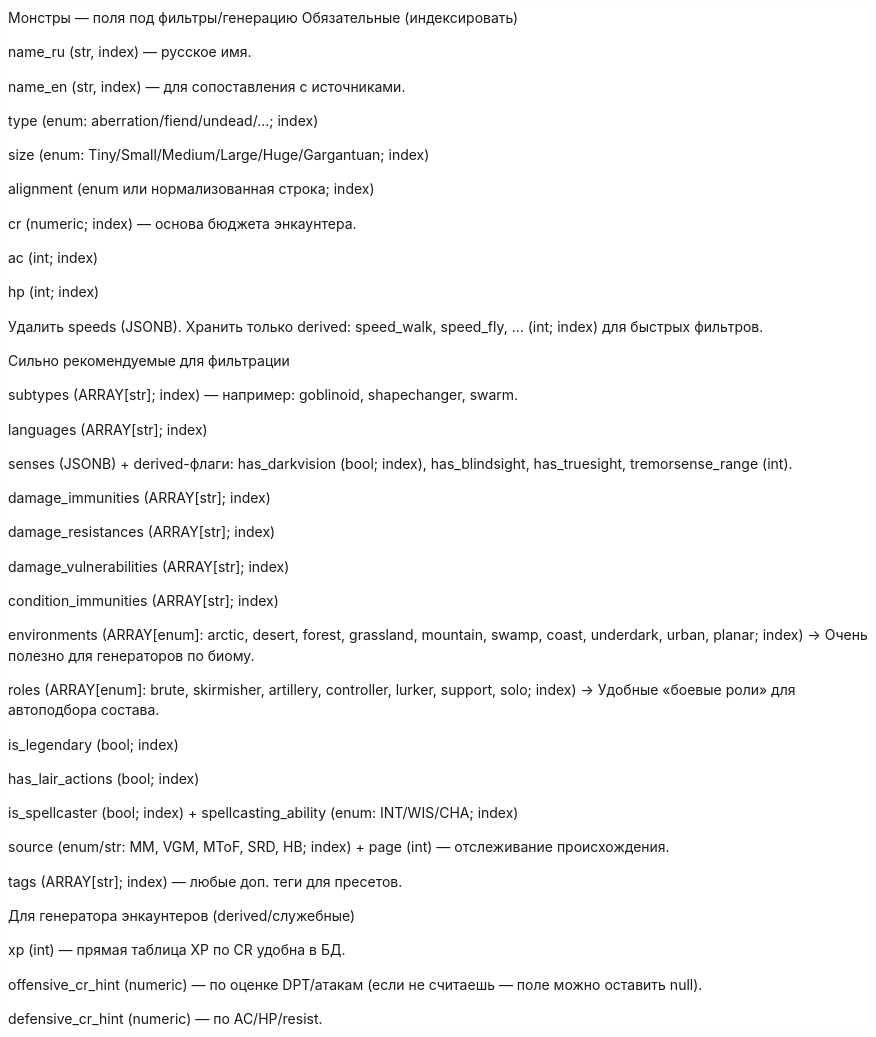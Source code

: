 Монстры — поля под фильтры/генерацию
Обязательные (индексировать)

name_ru (str, index) — русское имя.

name_en (str, index) — для сопоставления с источниками.

type (enum: aberration/fiend/undead/...; index)

size (enum: Tiny/Small/Medium/Large/Huge/Gargantuan; index)

alignment (enum или нормализованная строка; index)

cr (numeric; index) — основа бюджета энкаунтера.

ac (int; index)

hp (int; index)

Удалить speeds (JSONB). Хранить только derived: speed_walk, speed_fly, … (int; index) для быстрых фильтров.

Сильно рекомендуемые для фильтрации

subtypes (ARRAY[str]; index) — например: goblinoid, shapechanger, swarm.

languages (ARRAY[str]; index)

senses (JSONB) + derived-флаги: has_darkvision (bool; index), has_blindsight, has_truesight, tremorsense_range (int).

damage_immunities (ARRAY[str]; index)

damage_resistances (ARRAY[str]; index)

damage_vulnerabilities (ARRAY[str]; index)

condition_immunities (ARRAY[str]; index)

environments (ARRAY[enum]: arctic, desert, forest, grassland, mountain, swamp, coast, underdark, urban, planar; index)
→ Очень полезно для генераторов по биому.

roles (ARRAY[enum]: brute, skirmisher, artillery, controller, lurker, support, solo; index)
→ Удобные «боевые роли» для автоподбора состава.

is_legendary (bool; index)

has_lair_actions (bool; index)

is_spellcaster (bool; index) + spellcasting_ability (enum: INT/WIS/CHA; index)

source (enum/str: MM, VGM, MToF, SRD, HB; index) + page (int) — отслеживание происхождения.

tags (ARRAY[str]; index) — любые доп. теги для пресетов.

Для генератора энкаунтеров (derived/служебные)

xp (int) — прямая таблица XP по CR удобна в БД.

offensive_cr_hint (numeric) — по оценке DPT/атакам (если не считаешь — поле можно оставить null).

defensive_cr_hint (numeric) — по AC/HP/resist.
